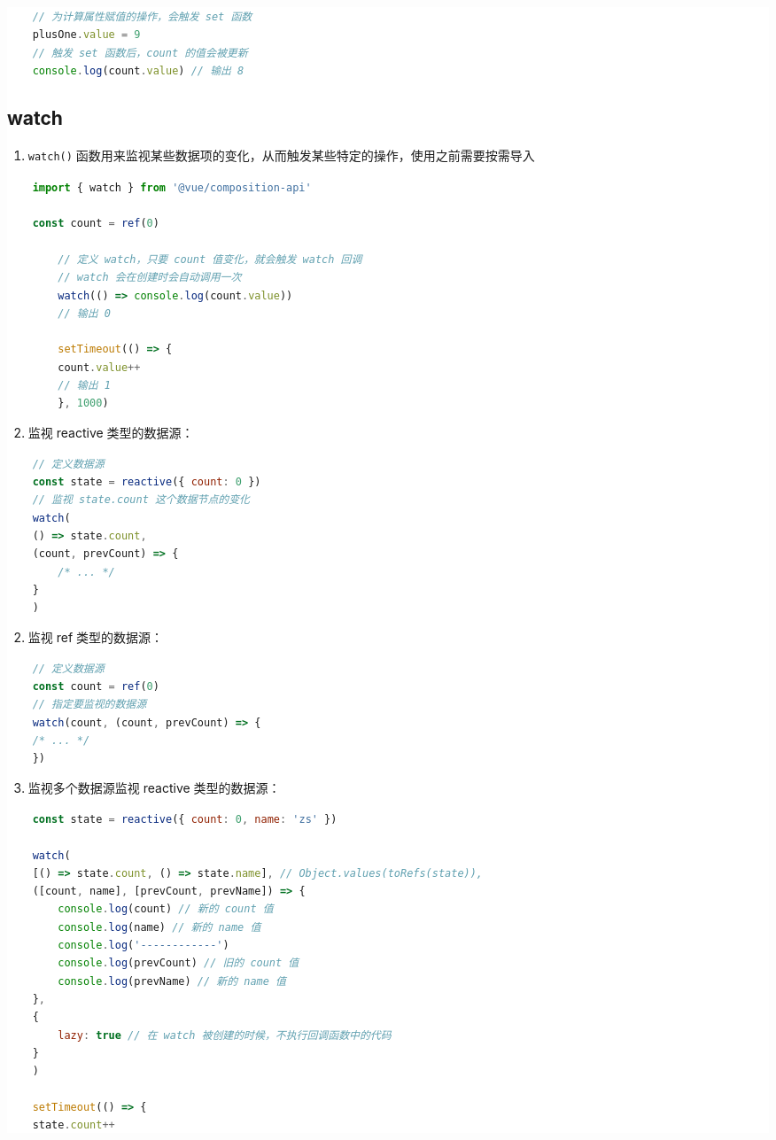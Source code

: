 ```js
    // 为计算属性赋值的操作，会触发 set 函数
    plusOne.value = 9
    // 触发 set 函数后，count 的值会被更新
    console.log(count.value) // 输出 8
```
## watch
1. `watch()` 函数用来监视某些数据项的变化，从而触发某些特定的操作，使用之前需要按需导入
```js
    import { watch } from '@vue/composition-api'

    const count = ref(0)

        // 定义 watch，只要 count 值变化，就会触发 watch 回调
        // watch 会在创建时会自动调用一次
        watch(() => console.log(count.value))
        // 输出 0

        setTimeout(() => {
        count.value++
        // 输出 1
        }, 1000)
```
2. 监视 reactive 类型的数据源：
```js
    // 定义数据源
    const state = reactive({ count: 0 })
    // 监视 state.count 这个数据节点的变化
    watch(
    () => state.count,
    (count, prevCount) => {
        /* ... */
    }
    )
```
2. 监视 ref 类型的数据源：
```js
    // 定义数据源
    const count = ref(0)
    // 指定要监视的数据源
    watch(count, (count, prevCount) => {
    /* ... */
    })
```
3. 监视多个数据源监视 reactive 类型的数据源：
```js
    const state = reactive({ count: 0, name: 'zs' })

    watch(
    [() => state.count, () => state.name], // Object.values(toRefs(state)),
    ([count, name], [prevCount, prevName]) => {
        console.log(count) // 新的 count 值
        console.log(name) // 新的 name 值
        console.log('------------')
        console.log(prevCount) // 旧的 count 值
        console.log(prevName) // 新的 name 值
    },
    {
        lazy: true // 在 watch 被创建的时候，不执行回调函数中的代码
    }
    )

    setTimeout(() => {
    state.count++
```